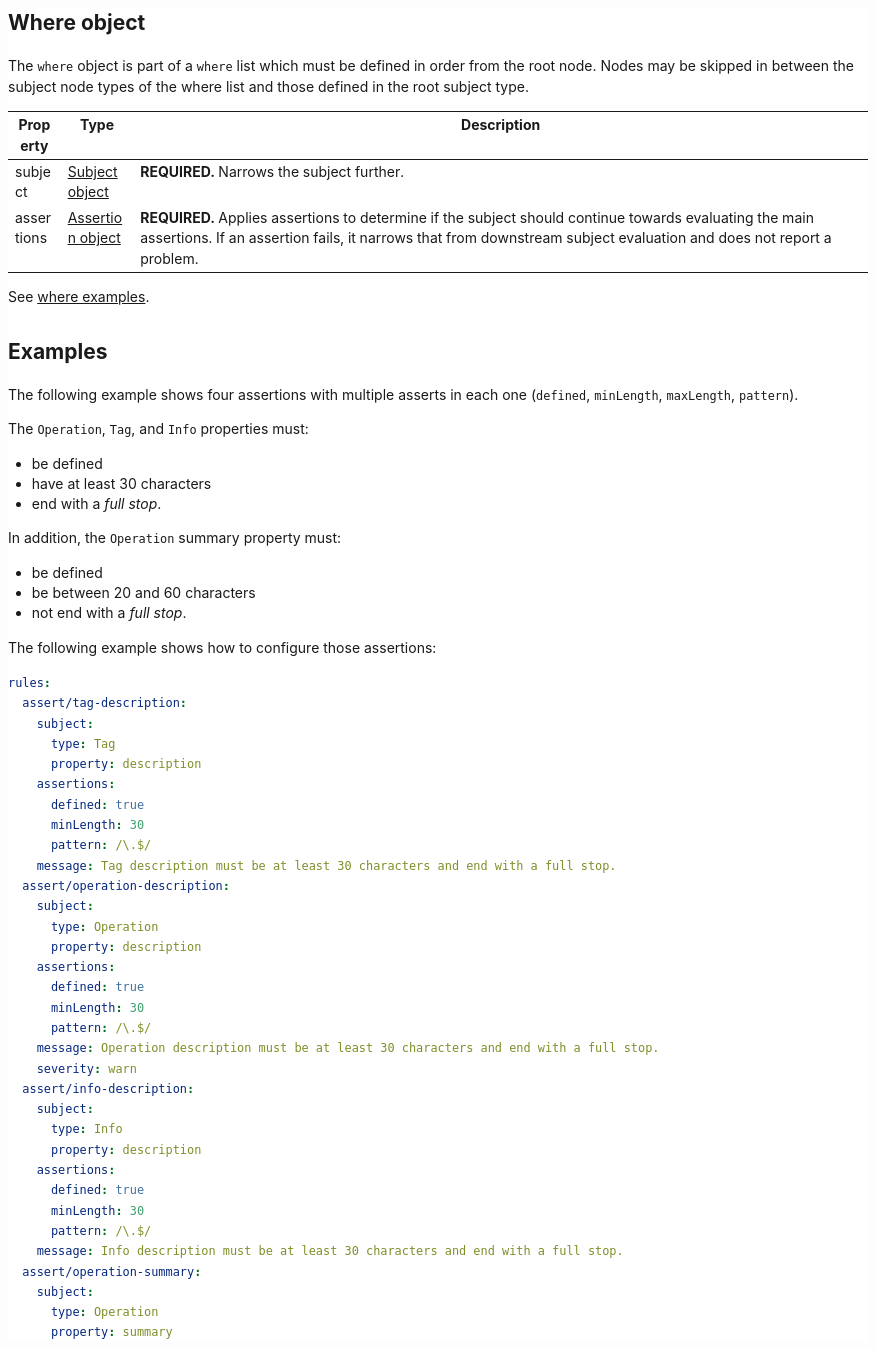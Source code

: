 ## Where object

The `where` object is part of a `where` list which must be defined in order from the root node.
Nodes may be skipped in between the subject node types of the where list and those defined in the root subject type.

Property | Type | Description
-- | -- | --
subject | [Subject object](#subject-object) | **REQUIRED.** Narrows the subject further.
assertions | [Assertion object](#assertion-object) | **REQUIRED.** Applies assertions to determine if the subject should continue towards evaluating the main assertions. If an assertion fails, it narrows that from downstream subject evaluation and does not report a problem.

See [where examples](#where-example).

## Examples

The following example shows four assertions with multiple asserts in each one (`defined`, `minLength`, `maxLength`, `pattern`).

The `Operation`, `Tag`, and `Info` properties must:
- be defined
- have at least 30 characters
- end with a _full stop_.

In addition, the `Operation` summary property must:
- be defined
- be between 20 and 60 characters
- not end with a _full stop_.

The following example shows how to configure those assertions:

```yaml
rules:
  assert/tag-description:
    subject: 
      type: Tag
      property: description
    assertions:
      defined: true
      minLength: 30
      pattern: /\.$/
    message: Tag description must be at least 30 characters and end with a full stop.
  assert/operation-description:
    subject: 
      type: Operation
      property: description
    assertions:
      defined: true
      minLength: 30
      pattern: /\.$/
    message: Operation description must be at least 30 characters and end with a full stop.
    severity: warn
  assert/info-description:
    subject: 
      type: Info
      property: description
    assertions:
      defined: true
      minLength: 30
      pattern: /\.$/
    message: Info description must be at least 30 characters and end with a full stop.
  assert/operation-summary:
    subject: 
      type: Operation
      property: summary
```